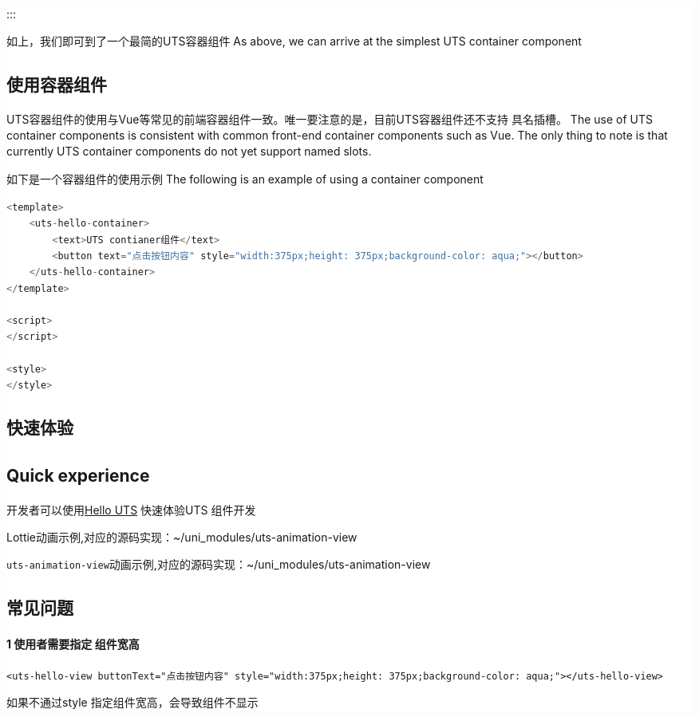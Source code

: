 :::

如上，我们即可到了一个最简的UTS容器组件
As above, we can arrive at the simplest UTS container component


## 使用容器组件

UTS容器组件的使用与Vue等常见的前端容器组件一致。唯一要注意的是，目前UTS容器组件还不支持 具名插槽。
The use of UTS container components is consistent with common front-end container components such as Vue. The only thing to note is that currently UTS container components do not yet support named slots.

如下是一个容器组件的使用示例
The following is an example of using a container component


```js
<template>
	<uts-hello-container>
		<text>UTS contianer组件</text>
		<button text="点击按钮内容" style="width:375px;height: 375px;background-color: aqua;"></button>
	</uts-hello-container>
</template>

<script>
</script>

<style>
</style>
```


## 快速体验
## Quick experience


开发者可以使用[Hello UTS](https://gitcode.net/dcloud/hello-uts) 快速体验UTS 组件开发


Lottie动画示例,对应的源码实现：~/uni_modules/uts-animation-view

`uts-animation-view`动画示例,对应的源码实现：~/uni_modules/uts-animation-view



## 常见问题

#### 1 使用者需要指定 组件宽高

```
<uts-hello-view buttonText="点击按钮内容" style="width:375px;height: 375px;background-color: aqua;"></uts-hello-view>
```

如果不通过style 指定组件宽高，会导致组件不显示

